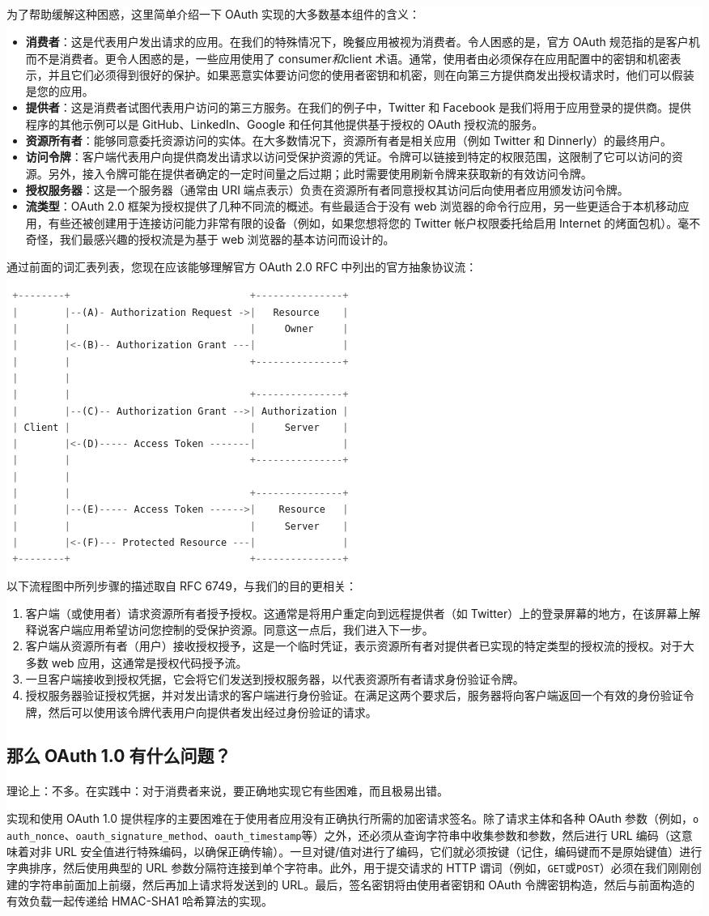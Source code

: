 为了帮助缓解这种困惑，这里简单介绍一下 OAuth 实现的大多数基本组件的含义：

*   **消费者**：这是代表用户发出请求的应用。在我们的特殊情况下，晚餐应用被视为消费者。令人困惑的是，官方 OAuth 规范指的是客户机而不是消费者。更令人困惑的是，一些应用使用了 consumer*和*client 术语。通常，使用者由必须保存在应用配置中的密钥和机密表示，并且它们必须得到很好的保护。如果恶意实体要访问您的使用者密钥和机密，则在向第三方提供商发出授权请求时，他们可以假装是您的应用。
*   **提供者**：这是消费者试图代表用户访问的第三方服务。在我们的例子中，Twitter 和 Facebook 是我们将用于应用登录的提供商。提供程序的其他示例可以是 GitHub、LinkedIn、Google 和任何其他提供基于授权的 OAuth 授权流的服务。
*   **资源所有者**：能够同意委托资源访问的实体。在大多数情况下，资源所有者是相关应用（例如 Twitter 和 Dinnerly）的最终用户。
*   **访问令牌**：客户端代表用户向提供商发出请求以访问受保护资源的凭证。令牌可以链接到特定的权限范围，这限制了它可以访问的资源。另外，接入令牌可能在提供者确定的一定时间量之后过期；此时需要使用刷新令牌来获取新的有效访问令牌。
*   **授权服务器**：这是一个服务器（通常由 URI 端点表示）负责在资源所有者同意授权其访问后向使用者应用颁发访问令牌。
*   **流类型**：OAuth 2.0 框架为授权提供了几种不同流的概述。有些最适合于没有 web 浏览器的命令行应用，另一些更适合于本机移动应用，有些还被创建用于连接访问能力非常有限的设备（例如，如果您想将您的 Twitter 帐户权限委托给启用 Internet 的烤面包机）。毫不奇怪，我们最感兴趣的授权流是为基于 web 浏览器的基本访问而设计的。

通过前面的词汇表列表，您现在应该能够理解官方 OAuth 2.0 RFC 中列出的官方抽象协议流：

```py
 +--------+                               +---------------+
 |        |--(A)- Authorization Request ->|   Resource    |
 |        |                               |     Owner     |
 |        |<-(B)-- Authorization Grant ---|               |
 |        |                               +---------------+
 |        |
 |        |                               +---------------+
 |        |--(C)-- Authorization Grant -->| Authorization |
 | Client |                               |     Server    |
 |        |<-(D)----- Access Token -------|               |
 |        |                               +---------------+
 |        |
 |        |                               +---------------+
 |        |--(E)----- Access Token ------>|    Resource   |
 |        |                               |     Server    |
 |        |<-(F)--- Protected Resource ---|               |
 +--------+                               +---------------+

```

以下流程图中所列步骤的描述取自 RFC 6749，与我们的目的更相关：

1.  客户端（或使用者）请求资源所有者授予授权。这通常是将用户重定向到远程提供者（如 Twitter）上的登录屏幕的地方，在该屏幕上解释说客户端应用希望访问您控制的受保护资源。同意这一点后，我们进入下一步。
2.  客户端从资源所有者（用户）接收授权授予，这是一个临时凭证，表示资源所有者对提供者已实现的特定类型的授权流的授权。对于大多数 web 应用，这通常是授权代码授予流。
3.  一旦客户端接收到授权凭据，它会将它们发送到授权服务器，以代表资源所有者请求身份验证令牌。
4.  授权服务器验证授权凭据，并对发出请求的客户端进行身份验证。在满足这两个要求后，服务器将向客户端返回一个有效的身份验证令牌，然后可以使用该令牌代表用户向提供者发出经过身份验证的请求。

## 那么 OAuth 1.0 有什么问题？

理论上：不多。在实践中：对于消费者来说，要正确地实现它有些困难，而且极易出错。

实现和使用 OAuth 1.0 提供程序的主要困难在于使用者应用没有正确执行所需的加密请求签名。除了请求主体和各种 OAuth 参数（例如，`oauth_nonce`、`oauth_signature_method`、`oauth_timestamp`等）之外，还必须从查询字符串中收集参数和参数，然后进行 URL 编码（这意味着对非 URL 安全值进行特殊编码，以确保正确传输）。一旦对键/值对进行了编码，它们就必须按键（记住，编码键而不是原始键值）进行字典排序，然后使用典型的 URL 参数分隔符连接到单个字符串。此外，用于提交请求的 HTTP 谓词（例如，`GET`或`POST`）必须在我们刚刚创建的字符串前面加上前缀，然后再加上请求将发送到的 URL。最后，签名密钥将由使用者密钥和 OAuth 令牌密钥构造，然后与前面构造的有效负载一起传递给 HMAC-SHA1 哈希算法的实现。
